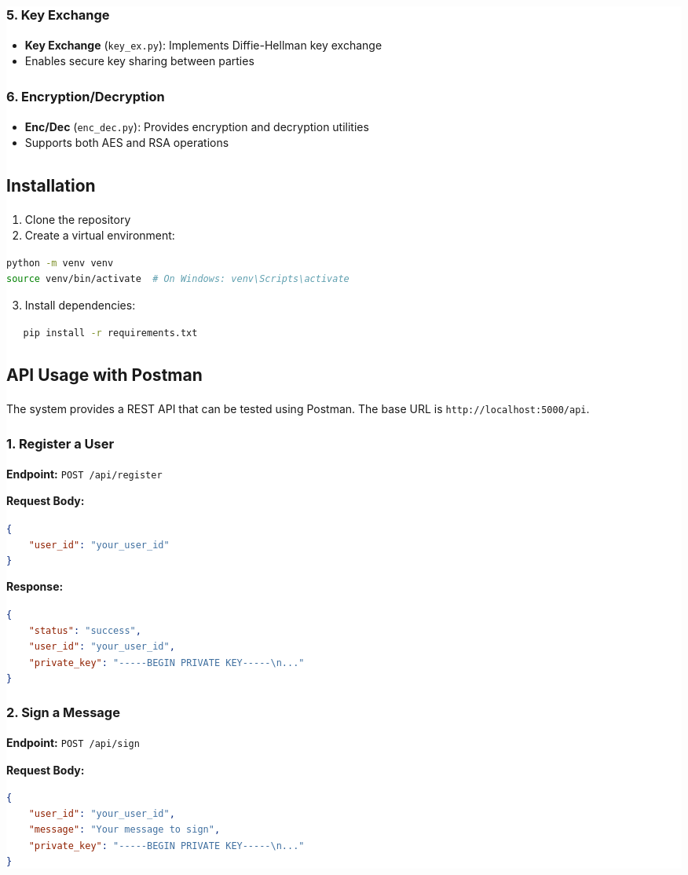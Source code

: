 ### 5. Key Exchange
- **Key Exchange** (`key_ex.py`): Implements Diffie-Hellman key exchange
- Enables secure key sharing between parties

### 6. Encryption/Decryption
- **Enc/Dec** (`enc_dec.py`): Provides encryption and decryption utilities
- Supports both AES and RSA operations

## Installation

1. Clone the repository
2. Create a virtual environment:
```bash
python -m venv venv
source venv/bin/activate  # On Windows: venv\Scripts\activate
```
3. Install dependencies:
```bash
   pip install -r requirements.txt
   ```

## API Usage with Postman

The system provides a REST API that can be tested using Postman. The base URL is `http://localhost:5000/api`.

### 1. Register a User

**Endpoint:** `POST /api/register`

**Request Body:**
```json
{
    "user_id": "your_user_id"
}
```

**Response:**
```json
{
    "status": "success",
    "user_id": "your_user_id",
    "private_key": "-----BEGIN PRIVATE KEY-----\n..."
}
```

### 2. Sign a Message

**Endpoint:** `POST /api/sign`

**Request Body:**
```json
{
    "user_id": "your_user_id",
    "message": "Your message to sign",
    "private_key": "-----BEGIN PRIVATE KEY-----\n..."
}
```
